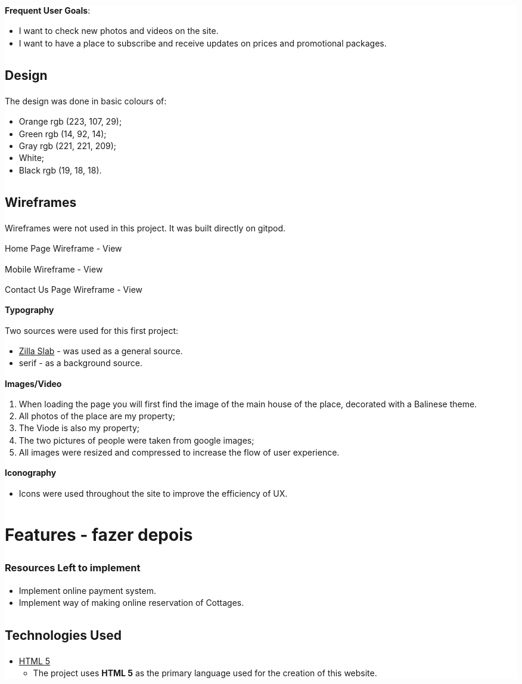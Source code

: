 **Frequent User Goals**: 
- I want to check new photos and videos on the site.
- I want to have a place to subscribe and receive updates on prices and promotional packages.

## Design

The design was done in basic colours of:
- Orange rgb (223, 107, 29);
- Green rgb (14, 92, 14); 
- Gray rgb (221, 221, 209);
- White;
- Black rgb (19, 18, 18).

## Wireframes

Wireframes were not used in this project. It was built directly on gitpod.

Home Page Wireframe - View

Mobile Wireframe - View

Contact Us Page Wireframe - View

**Typography**

Two sources were used for this first project:
- [Zilla Slab](https://fonts.google.com/specimen/Zilla+Slab?preview.text_type=custom) - was used as a general source.
- serif - as a background source.

**Images/Video**

1. When loading the page you will first find the image of the main house of the place, decorated with a Balinese theme.
2. All photos of the place are my property;
3. The Viode is also my property;
4. The two pictures of people were taken from google images;
5. All images were resized and compressed to increase the flow of user experience.

**Iconography**

- Icons were used throughout the site to improve the efficiency of UX.

# Features - fazer depois



### Resources Left to implement 
- Implement online payment system.
- Implement way of making online reservation of Cottages.

## Technologies Used

- [HTML 5](https://en.wikipedia.org/wiki/HTML5)
    - The project uses **HTML 5** as the primary language used for the creation of this website.
